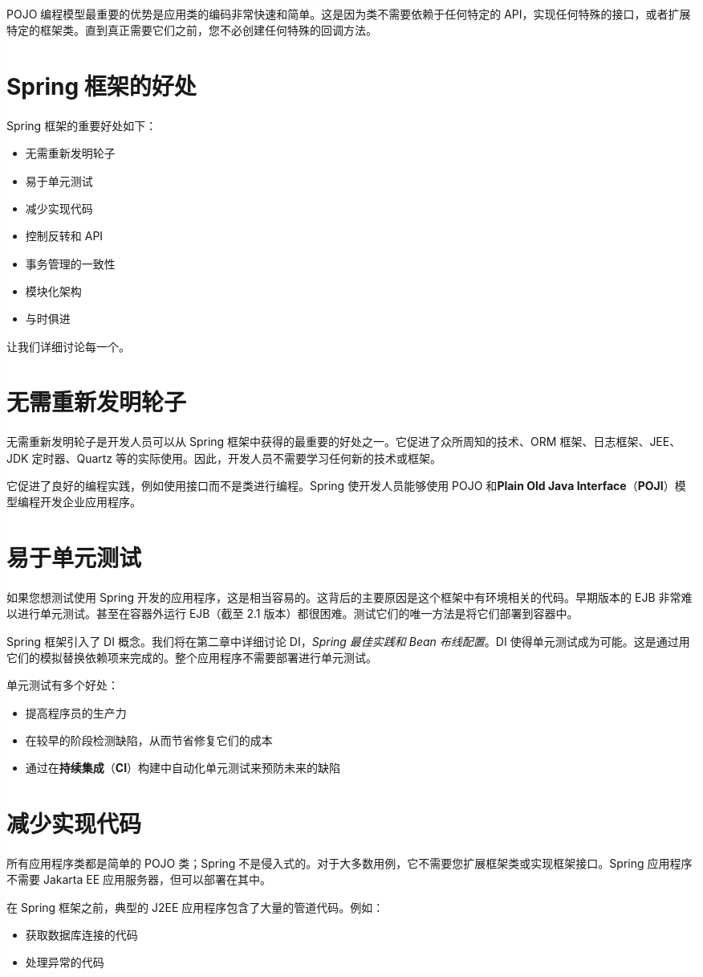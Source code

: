 POJO 编程模型最重要的优势是应用类的编码非常快速和简单。这是因为类不需要依赖于任何特定的 API，实现任何特殊的接口，或者扩展特定的框架类。直到真正需要它们之前，您不必创建任何特殊的回调方法。

# Spring 框架的好处

Spring 框架的重要好处如下：

+   无需重新发明轮子

+   易于单元测试

+   减少实现代码

+   控制反转和 API

+   事务管理的一致性

+   模块化架构

+   与时俱进

让我们详细讨论每一个。

# 无需重新发明轮子

无需重新发明轮子是开发人员可以从 Spring 框架中获得的最重要的好处之一。它促进了众所周知的技术、ORM 框架、日志框架、JEE、JDK 定时器、Quartz 等的实际使用。因此，开发人员不需要学习任何新的技术或框架。

它促进了良好的编程实践，例如使用接口而不是类进行编程。Spring 使开发人员能够使用 POJO 和**Plain Old Java Interface**（**POJI**）模型编程开发企业应用程序。

# 易于单元测试

如果您想测试使用 Spring 开发的应用程序，这是相当容易的。这背后的主要原因是这个框架中有环境相关的代码。早期版本的 EJB 非常难以进行单元测试。甚至在容器外运行 EJB（截至 2.1 版本）都很困难。测试它们的唯一方法是将它们部署到容器中。

Spring 框架引入了 DI 概念。我们将在第二章中详细讨论 DI，*Spring 最佳实践和 Bean 布线配置*。DI 使得单元测试成为可能。这是通过用它们的模拟替换依赖项来完成的。整个应用程序不需要部署进行单元测试。

单元测试有多个好处：

+   提高程序员的生产力

+   在较早的阶段检测缺陷，从而节省修复它们的成本

+   通过在**持续集成**（**CI**）构建中自动化单元测试来预防未来的缺陷

# 减少实现代码

所有应用程序类都是简单的 POJO 类；Spring 不是侵入式的。对于大多数用例，它不需要您扩展框架类或实现框架接口。Spring 应用程序不需要 Jakarta EE 应用服务器，但可以部署在其中。

在 Spring 框架之前，典型的 J2EE 应用程序包含了大量的管道代码。例如：

+   获取数据库连接的代码

+   处理异常的代码

